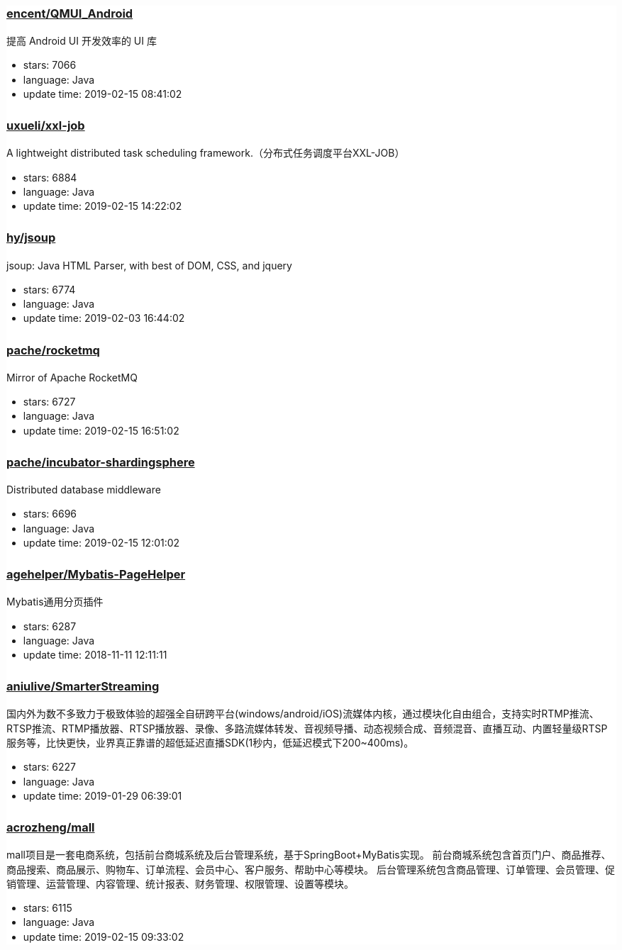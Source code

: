 ### [encent/QMUI_Android](https://github.com/Tencent/QMUI_Android)
提高 Android UI 开发效率的 UI 库
- stars: 7066
- language: Java
- update time: 2019-02-15 08:41:02

### [uxueli/xxl-job](https://github.com/xuxueli/xxl-job)
A lightweight distributed task scheduling framework.（分布式任务调度平台XXL-JOB）
- stars: 6884
- language: Java
- update time: 2019-02-15 14:22:02

### [hy/jsoup](https://github.com/jhy/jsoup)
jsoup: Java HTML Parser, with best of DOM, CSS, and jquery
- stars: 6774
- language: Java
- update time: 2019-02-03 16:44:02

### [pache/rocketmq](https://github.com/apache/rocketmq)
Mirror of Apache RocketMQ
- stars: 6727
- language: Java
- update time: 2019-02-15 16:51:02

### [pache/incubator-shardingsphere](https://github.com/apache/incubator-shardingsphere)
Distributed database middleware
- stars: 6696
- language: Java
- update time: 2019-02-15 12:01:02

### [agehelper/Mybatis-PageHelper](https://github.com/pagehelper/Mybatis-PageHelper)
Mybatis通用分页插件
- stars: 6287
- language: Java
- update time: 2018-11-11 12:11:11

### [aniulive/SmarterStreaming](https://github.com/daniulive/SmarterStreaming)
国内外为数不多致力于极致体验的超强全自研跨平台(windows/android/iOS)流媒体内核，通过模块化自由组合，支持实时RTMP推流、RTSP推流、RTMP播放器、RTSP播放器、录像、多路流媒体转发、音视频导播、动态视频合成、音频混音、直播互动、内置轻量级RTSP服务等，比快更快，业界真正靠谱的超低延迟直播SDK(1秒内，低延迟模式下200~400ms)。
- stars: 6227
- language: Java
- update time: 2019-01-29 06:39:01

### [acrozheng/mall](https://github.com/macrozheng/mall)
mall项目是一套电商系统，包括前台商城系统及后台管理系统，基于SpringBoot+MyBatis实现。 前台商城系统包含首页门户、商品推荐、商品搜索、商品展示、购物车、订单流程、会员中心、客户服务、帮助中心等模块。 后台管理系统包含商品管理、订单管理、会员管理、促销管理、运营管理、内容管理、统计报表、财务管理、权限管理、设置等模块。
- stars: 6115
- language: Java
- update time: 2019-02-15 09:33:02

